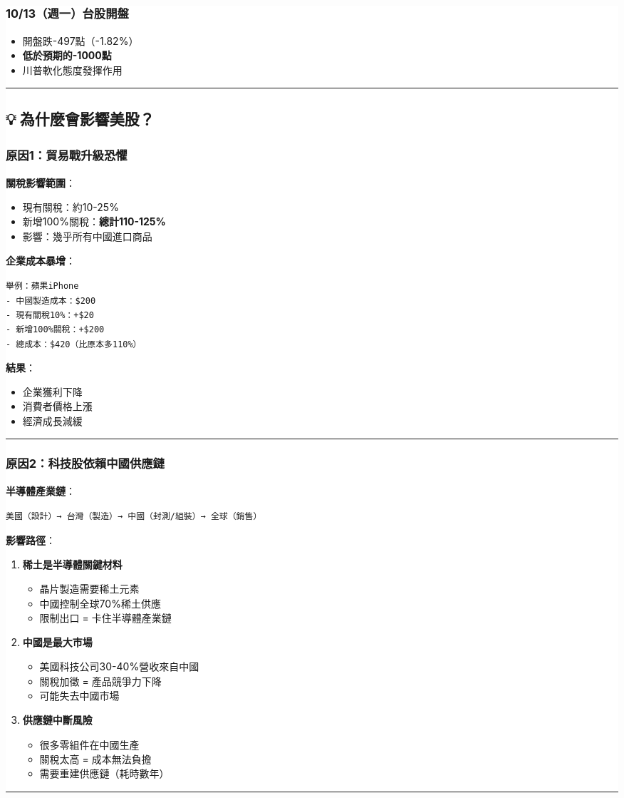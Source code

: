 ### 10/13（週一）台股開盤
- 開盤跌-497點（-1.82%）
- **低於預期的-1000點**
- 川普軟化態度發揮作用

---

## 💡 **為什麼會影響美股？**

### 原因1：貿易戰升級恐懼

**關稅影響範圍**：
- 現有關稅：約10-25%
- 新增100%關稅：**總計110-125%**
- 影響：幾乎所有中國進口商品

**企業成本暴增**：
```
舉例：蘋果iPhone
- 中國製造成本：$200
- 現有關稅10%：+$20
- 新增100%關稅：+$200
- 總成本：$420（比原本多110%）
```

**結果**：
- 企業獲利下降
- 消費者價格上漲
- 經濟成長減緩

---

### 原因2：科技股依賴中國供應鏈

**半導體產業鏈**：
```
美國（設計）→ 台灣（製造）→ 中國（封測/組裝）→ 全球（銷售）
```

**影響路徑**：
1. **稀土是半導體關鍵材料**
   - 晶片製造需要稀土元素
   - 中國控制全球70%稀土供應
   - 限制出口 = 卡住半導體產業鏈

2. **中國是最大市場**
   - 美國科技公司30-40%營收來自中國
   - 關稅加徵 = 產品競爭力下降
   - 可能失去中國市場

3. **供應鏈中斷風險**
   - 很多零組件在中國生產
   - 關稅太高 = 成本無法負擔
   - 需要重建供應鏈（耗時數年）

---